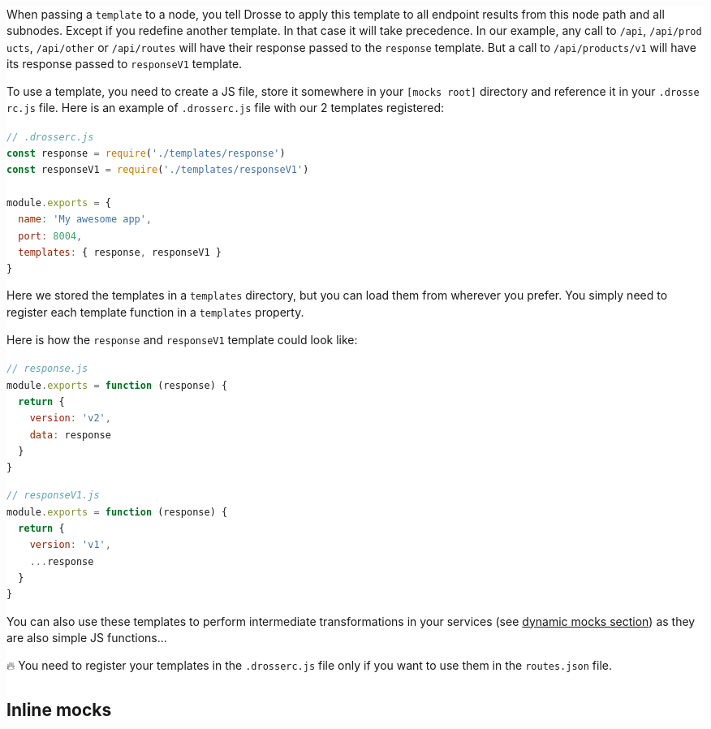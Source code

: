 When passing a `template` to a node, you tell Drosse to apply this template to all endpoint results from this node path and all subnodes. Except if you redefine another template. In that case it will take precedence. In our example, any call to `/api`, `/api/products`, `/api/other` or `/api/routes` will have their response passed to the `response` template. But a call to `/api/products/v1` will have its response passed to `responseV1` template.

To use a template, you need to create a JS file, store it somewhere in your `[mocks root]` directory and reference it in your `.drosserc.js` file. Here is an example of `.drosserc.js` file with our 2 templates registered:

```js
// .drosserc.js
const response = require('./templates/response')
const responseV1 = require('./templates/responseV1')

module.exports = {
  name: 'My awesome app',
  port: 8004,
  templates: { response, responseV1 }
}
```

Here we stored the templates in a `templates` directory, but you can load them from wherever you prefer. You simply need to register each template function in a `templates` property.


Here is how the `response` and `responseV1` template could look like:

```js
// response.js
module.exports = function (response) {
  return {
    version: 'v2',
    data: response
  }
}
```

```js
// responseV1.js
module.exports = function (response) {
  return {
    version: 'v1',
    ...response
  }
}
```

You can also use these templates to perform intermediate transformations in your services (see [dynamic mocks section](#dynamic-mocks)) as they are also simple JS functions...

:fire: You need to register your templates in the `.drosserc.js` file only if you want to use them in the `routes.json` file.

<a name="inline-mocks"></a>
## Inline mocks
